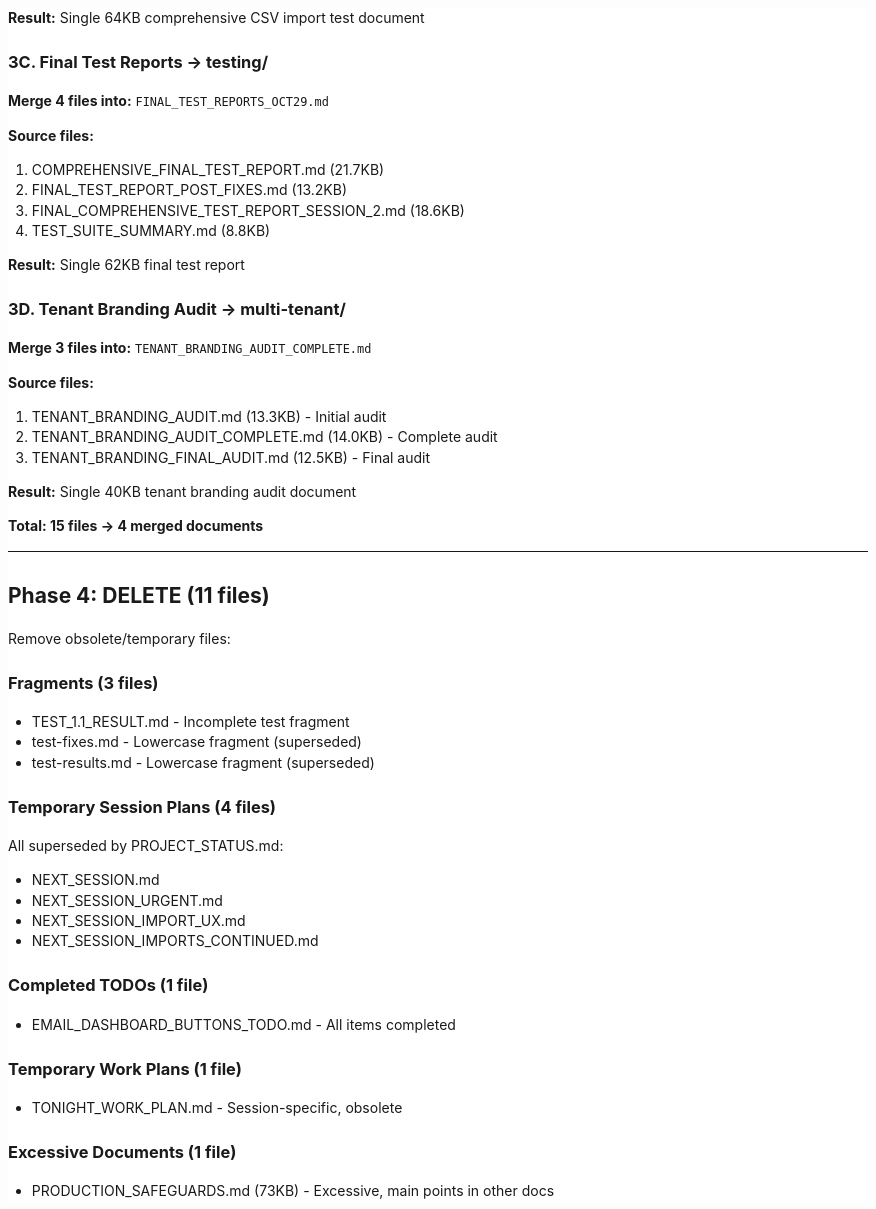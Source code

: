 **Result:** Single 64KB comprehensive CSV import test document

### 3C. Final Test Reports → testing/
**Merge 4 files into:** `FINAL_TEST_REPORTS_OCT29.md`

**Source files:**
1. COMPREHENSIVE_FINAL_TEST_REPORT.md (21.7KB)
2. FINAL_TEST_REPORT_POST_FIXES.md (13.2KB)
3. FINAL_COMPREHENSIVE_TEST_REPORT_SESSION_2.md (18.6KB)
4. TEST_SUITE_SUMMARY.md (8.8KB)

**Result:** Single 62KB final test report

### 3D. Tenant Branding Audit → multi-tenant/
**Merge 3 files into:** `TENANT_BRANDING_AUDIT_COMPLETE.md`

**Source files:**
1. TENANT_BRANDING_AUDIT.md (13.3KB) - Initial audit
2. TENANT_BRANDING_AUDIT_COMPLETE.md (14.0KB) - Complete audit
3. TENANT_BRANDING_FINAL_AUDIT.md (12.5KB) - Final audit

**Result:** Single 40KB tenant branding audit document

**Total: 15 files → 4 merged documents**

---

## Phase 4: DELETE (11 files)

Remove obsolete/temporary files:

### Fragments (3 files)
- TEST_1.1_RESULT.md - Incomplete test fragment
- test-fixes.md - Lowercase fragment (superseded)
- test-results.md - Lowercase fragment (superseded)

### Temporary Session Plans (4 files)
All superseded by PROJECT_STATUS.md:
- NEXT_SESSION.md
- NEXT_SESSION_URGENT.md
- NEXT_SESSION_IMPORT_UX.md
- NEXT_SESSION_IMPORTS_CONTINUED.md

### Completed TODOs (1 file)
- EMAIL_DASHBOARD_BUTTONS_TODO.md - All items completed

### Temporary Work Plans (1 file)
- TONIGHT_WORK_PLAN.md - Session-specific, obsolete

### Excessive Documents (1 file)
- PRODUCTION_SAFEGUARDS.md (73KB) - Excessive, main points in other docs
